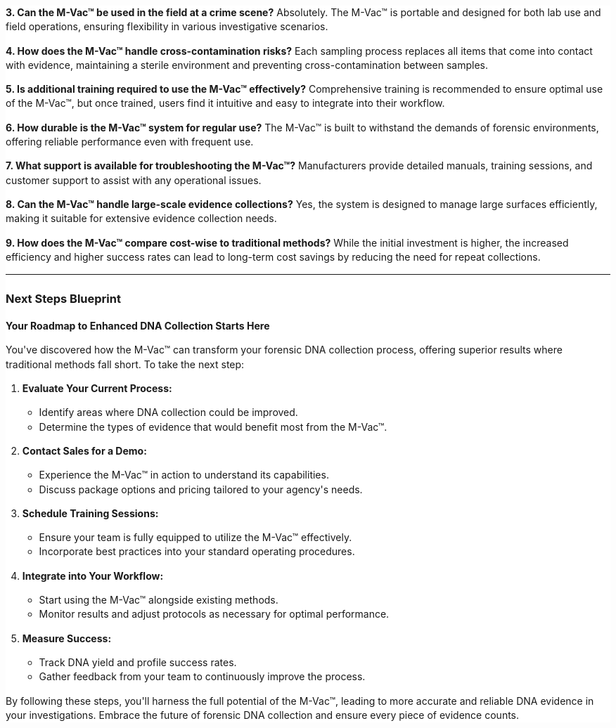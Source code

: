 **3. Can the M-Vac™ be used in the field at a crime scene?**
Absolutely. The M-Vac™ is portable and designed for both lab use and field operations, ensuring flexibility in various investigative scenarios.

**4. How does the M-Vac™ handle cross-contamination risks?**
Each sampling process replaces all items that come into contact with evidence, maintaining a sterile environment and preventing cross-contamination between samples.

**5. Is additional training required to use the M-Vac™ effectively?**
Comprehensive training is recommended to ensure optimal use of the M-Vac™, but once trained, users find it intuitive and easy to integrate into their workflow.

**6. How durable is the M-Vac™ system for regular use?**
The M-Vac™ is built to withstand the demands of forensic environments, offering reliable performance even with frequent use.

**7. What support is available for troubleshooting the M-Vac™?**
Manufacturers provide detailed manuals, training sessions, and customer support to assist with any operational issues.

**8. Can the M-Vac™ handle large-scale evidence collections?**
Yes, the system is designed to manage large surfaces efficiently, making it suitable for extensive evidence collection needs.

**9. How does the M-Vac™ compare cost-wise to traditional methods?**
While the initial investment is higher, the increased efficiency and higher success rates can lead to long-term cost savings by reducing the need for repeat collections.

---

### Next Steps Blueprint

**Your Roadmap to Enhanced DNA Collection Starts Here**

You've discovered how the M-Vac™ can transform your forensic DNA collection process, offering superior results where traditional methods fall short. To take the next step:

1. **Evaluate Your Current Process:**

   - Identify areas where DNA collection could be improved.
   - Determine the types of evidence that would benefit most from the M-Vac™.

2. **Contact Sales for a Demo:**

   - Experience the M-Vac™ in action to understand its capabilities.
   - Discuss package options and pricing tailored to your agency's needs.

3. **Schedule Training Sessions:**

   - Ensure your team is fully equipped to utilize the M-Vac™ effectively.
   - Incorporate best practices into your standard operating procedures.

4. **Integrate into Your Workflow:**

   - Start using the M-Vac™ alongside existing methods.
   - Monitor results and adjust protocols as necessary for optimal performance.

5. **Measure Success:**
   - Track DNA yield and profile success rates.
   - Gather feedback from your team to continuously improve the process.

By following these steps, you'll harness the full potential of the M-Vac™, leading to more accurate and reliable DNA evidence in your investigations. Embrace the future of forensic DNA collection and ensure every piece of evidence counts.

